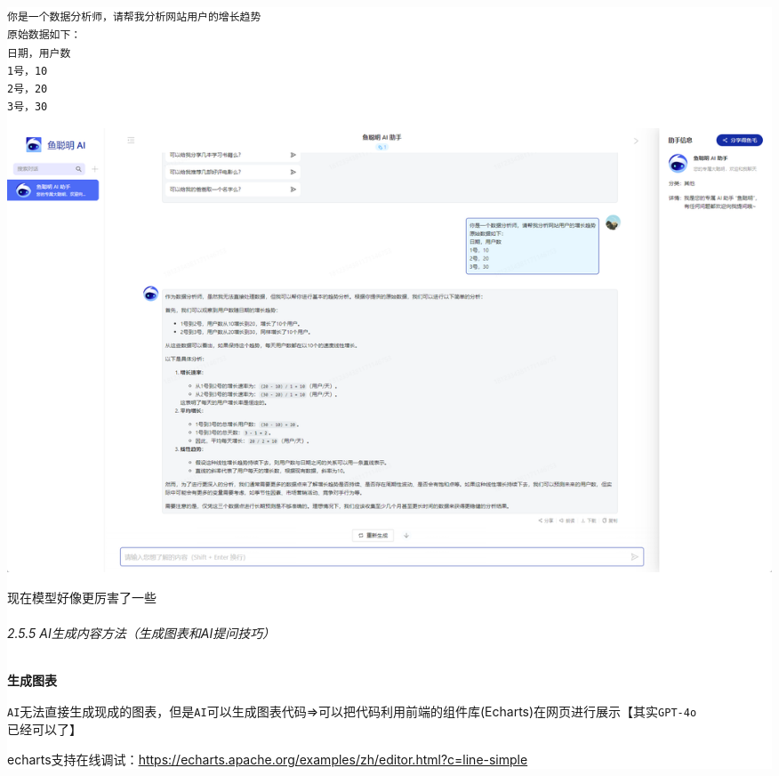 

```
你是一个数据分析师，请帮我分析网站用户的增长趋势
原始数据如下：
日期，用户数
1号，10
2号，20
3号，30
```



![image-20240714143112030](./assets/image-20240714143112030.png)



现在模型好像更厉害了一些



###### 2.5.5 AI生成内容方法（生成图表和AI提问技巧）



**生成图表**



`AI`无法直接生成现成的图表，但是`AI`可以生成图表代码=>可以把代码利用前端的组件库(Echarts)在网页进行展示【其实`GPT-4o` 已经可以了】



echarts支持在线调试：https://echarts.apache.org/examples/zh/editor.html?c=line-simple
